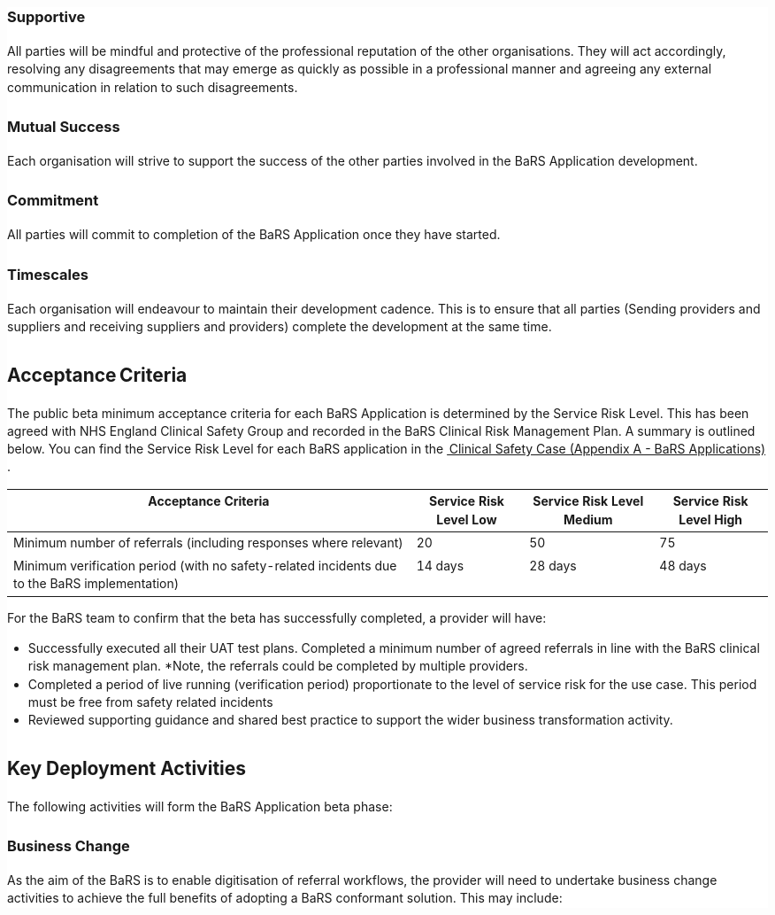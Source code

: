 ### Supportive 
All parties will be mindful and protective of the professional reputation of the other organisations. They will act accordingly, resolving any disagreements that may emerge as quickly as possible in a professional manner and agreeing any external communication in relation to such disagreements.  

### Mutual Success
Each organisation will strive to support the success of the other parties involved in the BaRS Application development.  
### Commitment 
All parties will commit to completion of the BaRS Application once they have started.  

### Timescales
Each organisation will endeavour to maintain their development cadence. This is to ensure that all parties (Sending providers and suppliers and receiving suppliers and providers) complete the development at the same time.  

## Acceptance Criteria 

The public beta minimum acceptance criteria for each BaRS Application is determined by the Service Risk Level. This has been agreed with NHS England Clinical Safety Group and recorded in the BaRS Clinical Risk Management Plan. A summary is outlined below. You can find the Service Risk Level for each BaRS application in the <a href= "https://www.gov.uk/service-manual/agile-delivery/how-the-beta-phase-works" target="_blank"> Clinical Safety Case (Appendix A - BaRS Applications) </a>.
 

| Acceptance Criteria                                                                 | Service Risk Level Low | Service Risk Level Medium | Service Risk Level High |
|-------------------------------------------------------------------------------------|------------------------|--------------------------|-------------------------|
| Minimum number of referrals (including responses where relevant)                    | 20                     | 50                       | 75                      |
| Minimum verification period (with no safety-related incidents due to the BaRS implementation) | 14 days                | 28 days                  | 48 days                 |

For the BaRS team to confirm that the beta has successfully completed, a provider will have: 

- Successfully executed all their UAT test plans. 
Completed a minimum number of agreed referrals in line with the BaRS clinical risk management plan. *Note, the referrals could be completed by multiple providers. 
- Completed a period of live running (verification period) proportionate to the level of service risk for the use case. This period must be free from safety related incidents
- Reviewed supporting guidance and shared best practice to support the wider business transformation activity. 


## Key Deployment Activities

The following activities will form the BaRS Application beta phase:

### Business Change

As the aim of the BaRS is to enable digitisation of referral workflows, the provider will need to undertake business change activities to achieve the full benefits of adopting a BaRS conformant solution. This may include:
